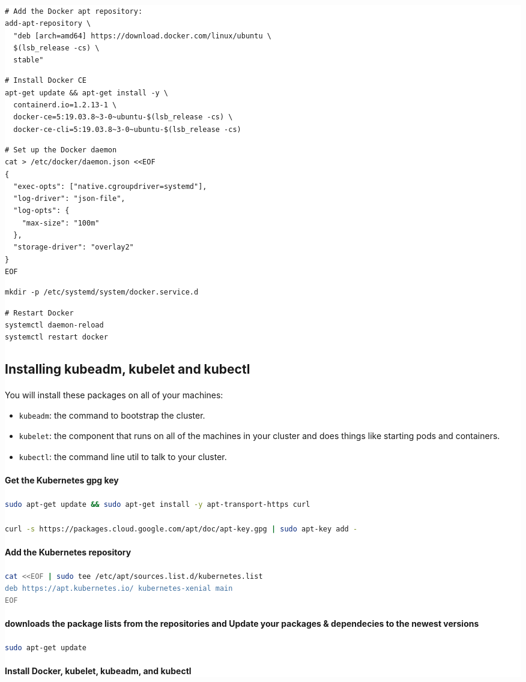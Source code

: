 ```shell
# Add the Docker apt repository:
add-apt-repository \
  "deb [arch=amd64] https://download.docker.com/linux/ubuntu \
  $(lsb_release -cs) \
  stable"
```

```shell
# Install Docker CE
apt-get update && apt-get install -y \
  containerd.io=1.2.13-1 \
  docker-ce=5:19.03.8~3-0~ubuntu-$(lsb_release -cs) \
  docker-ce-cli=5:19.03.8~3-0~ubuntu-$(lsb_release -cs)
```

```shell
# Set up the Docker daemon
cat > /etc/docker/daemon.json <<EOF
{
  "exec-opts": ["native.cgroupdriver=systemd"],
  "log-driver": "json-file",
  "log-opts": {
    "max-size": "100m"
  },
  "storage-driver": "overlay2"
}
EOF
```

```shell
mkdir -p /etc/systemd/system/docker.service.d
```

```shell
# Restart Docker
systemctl daemon-reload
systemctl restart docker
```

## Installing kubeadm, kubelet and kubectl

You will install these packages on all of your machines:

* `kubeadm`: the command to bootstrap the cluster.

* `kubelet`: the component that runs on all of the machines in your cluster
    and does things like starting pods and containers.

* `kubectl`: the command line util to talk to your cluster.

#### Get the Kubernetes gpg key
```bash
sudo apt-get update && sudo apt-get install -y apt-transport-https curl

curl -s https://packages.cloud.google.com/apt/doc/apt-key.gpg | sudo apt-key add -
```
#### Add the Kubernetes repository
```bash
cat <<EOF | sudo tee /etc/apt/sources.list.d/kubernetes.list
deb https://apt.kubernetes.io/ kubernetes-xenial main
EOF
```
#### downloads the package lists from the repositories and Update your packages & dependecies to the newest versions
```bash
sudo apt-get update
```
#### Install Docker, kubelet, kubeadm, and kubectl